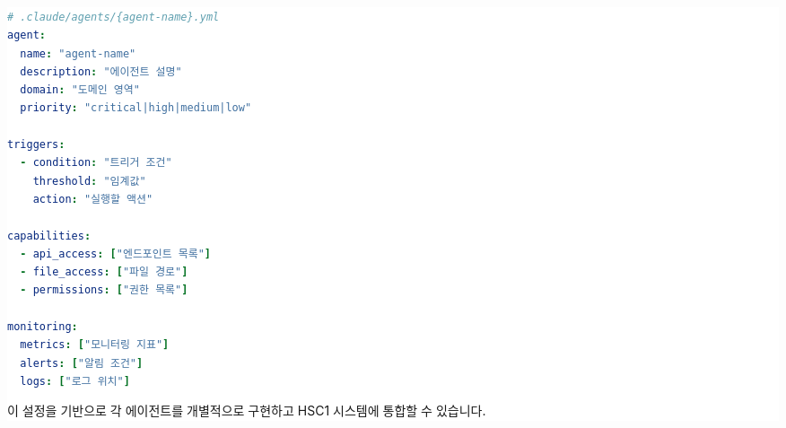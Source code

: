 ```yaml
# .claude/agents/{agent-name}.yml
agent:
  name: "agent-name"
  description: "에이전트 설명"
  domain: "도메인 영역"
  priority: "critical|high|medium|low"
  
triggers:
  - condition: "트리거 조건"
    threshold: "임계값"
    action: "실행할 액션"
    
capabilities:
  - api_access: ["엔드포인트 목록"]
  - file_access: ["파일 경로"]
  - permissions: ["권한 목록"]

monitoring:
  metrics: ["모니터링 지표"]
  alerts: ["알림 조건"]
  logs: ["로그 위치"]
```

이 설정을 기반으로 각 에이전트를 개별적으로 구현하고 HSC1 시스템에 통합할 수 있습니다.